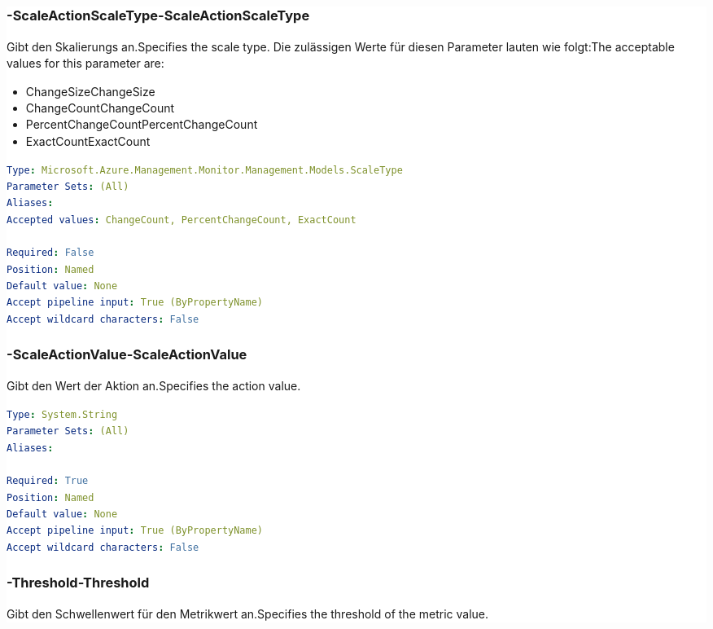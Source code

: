 ### <span data-ttu-id="c2093-144">-ScaleActionScaleType</span><span class="sxs-lookup"><span data-stu-id="c2093-144">-ScaleActionScaleType</span></span>
<span data-ttu-id="c2093-145">Gibt den Skalierungs an.</span><span class="sxs-lookup"><span data-stu-id="c2093-145">Specifies the scale type.</span></span>
<span data-ttu-id="c2093-146">Die zulässigen Werte für diesen Parameter lauten wie folgt:</span><span class="sxs-lookup"><span data-stu-id="c2093-146">The acceptable values for this parameter are:</span></span>
- <span data-ttu-id="c2093-147">ChangeSize</span><span class="sxs-lookup"><span data-stu-id="c2093-147">ChangeSize</span></span>
- <span data-ttu-id="c2093-148">ChangeCount</span><span class="sxs-lookup"><span data-stu-id="c2093-148">ChangeCount</span></span>
- <span data-ttu-id="c2093-149">PercentChangeCount</span><span class="sxs-lookup"><span data-stu-id="c2093-149">PercentChangeCount</span></span>
- <span data-ttu-id="c2093-150">ExactCount</span><span class="sxs-lookup"><span data-stu-id="c2093-150">ExactCount</span></span>

```yaml
Type: Microsoft.Azure.Management.Monitor.Management.Models.ScaleType
Parameter Sets: (All)
Aliases:
Accepted values: ChangeCount, PercentChangeCount, ExactCount

Required: False
Position: Named
Default value: None
Accept pipeline input: True (ByPropertyName)
Accept wildcard characters: False
```

### <span data-ttu-id="c2093-151">-ScaleActionValue</span><span class="sxs-lookup"><span data-stu-id="c2093-151">-ScaleActionValue</span></span>
<span data-ttu-id="c2093-152">Gibt den Wert der Aktion an.</span><span class="sxs-lookup"><span data-stu-id="c2093-152">Specifies the action value.</span></span>

```yaml
Type: System.String
Parameter Sets: (All)
Aliases:

Required: True
Position: Named
Default value: None
Accept pipeline input: True (ByPropertyName)
Accept wildcard characters: False
```

### <span data-ttu-id="c2093-153">-Threshold</span><span class="sxs-lookup"><span data-stu-id="c2093-153">-Threshold</span></span>
<span data-ttu-id="c2093-154">Gibt den Schwellenwert für den Metrikwert an.</span><span class="sxs-lookup"><span data-stu-id="c2093-154">Specifies the threshold of the metric value.</span></span>
